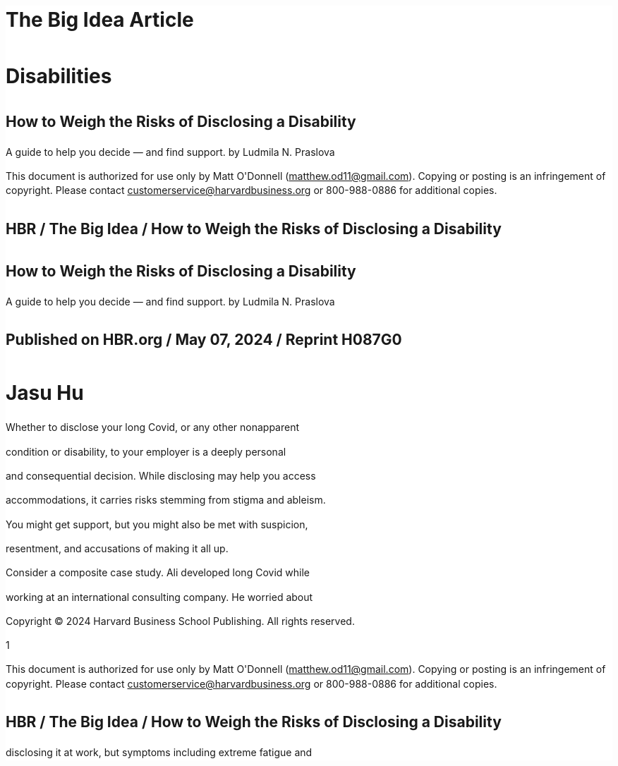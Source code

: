 # The Big Idea Article

# Disabilities

## How to Weigh the Risks of Disclosing a Disability

A guide to help you decide — and find support. by Ludmila N. Praslova

This document is authorized for use only by Matt O'Donnell (matthew.od11@gmail.com). Copying or posting is an infringement of copyright. Please contact customerservice@harvardbusiness.org or 800-988-0886 for additional copies.

## HBR / The Big Idea / How to Weigh the Risks of Disclosing a Disability

## How to Weigh the Risks of Disclosing a Disability

A guide to help you decide — and find support. by Ludmila N. Praslova

## Published on HBR.org / May 07, 2024 / Reprint H087G0

# Jasu Hu

Whether to disclose your long Covid, or any other nonapparent

condition or disability, to your employer is a deeply personal

and consequential decision. While disclosing may help you access

accommodations, it carries risks stemming from stigma and ableism.

You might get support, but you might also be met with suspicion,

resentment, and accusations of making it all up.

Consider a composite case study. Ali developed long Covid while

working at an international consulting company. He worried about

Copyright © 2024 Harvard Business School Publishing. All rights reserved.

1

This document is authorized for use only by Matt O'Donnell (matthew.od11@gmail.com). Copying or posting is an infringement of copyright. Please contact customerservice@harvardbusiness.org or 800-988-0886 for additional copies.

## HBR / The Big Idea / How to Weigh the Risks of Disclosing a Disability

disclosing it at work, but symptoms including extreme fatigue and

